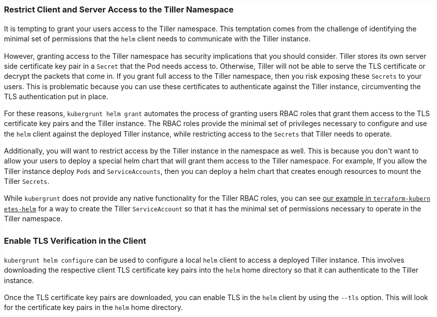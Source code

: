### Restrict Client and Server Access to the Tiller Namespace

It is tempting to grant your users access to the Tiller namespace. This temptation comes from the challenge of
identifying the minimal set of permissions that the `helm` client needs to communicate with the Tiller instance.

However, granting access to the Tiller namespace has security implications that you should consider. Tiller stores its
own server side certificate key pair in a `Secret` that the Pod needs access to. Otherwise, Tiller will not be able to
serve the TLS certificate or decrypt the packets that come in. If you grant full access to the Tiller namespace, then
you risk exposing these `Secrets` to your users. This is problematic because you can use these certificates to
authenticate against the Tiller instance, circumventing the TLS authentication put in place.

For these reasons, `kubergrunt helm grant` automates the process of granting users RBAC roles that grant them access to
the TLS certificate key pairs and the Tiller instance. The RBAC roles provide the minimal set of privileges necessary to
configure and use the `helm` client against the deployed Tiller instance, while restricting access to the `Secrets` that
Tiller needs to operate.

Additionally, you will want to restrict access by the Tiller instance in the namespace as well. This is because you
don't want to allow your users to deploy a special helm chart that will grant them access to the Tiller namespace. For
example, If you allow the Tiller instance deploy `Pods` and `ServiceAccounts`, then you can deploy a helm chart that
creates enough resources to mount the Tiller `Secrets`.

While `kubergrunt` does not provide any native functionality for the Tiller RBAC roles, you can see [our example in
`terraform-kubernetes-helm`](https://github.com/gruntwork-io/terraform-kubernetes-helm/blob/master/examples/k8s-tiller-minikube/README.md)
for a way to create the Tiller `ServiceAccount` so that it has the minimal set of permissions necessary to operate in
the Tiller namespace.

### Enable TLS Verification in the Client

`kubergrunt helm configure` can be used to configure a local `helm` client to access a deployed Tiller instance. This
involves downloading the respective client TLS certificate key pairs into the `helm` home directory so that it can
authenticate to the Tiller instance.

Once the TLS certificate key pairs are downloaded, you can enable TLS in the `helm` client by using the `--tls` option.
This will look for the certificate key pairs in the `helm` home directory.
